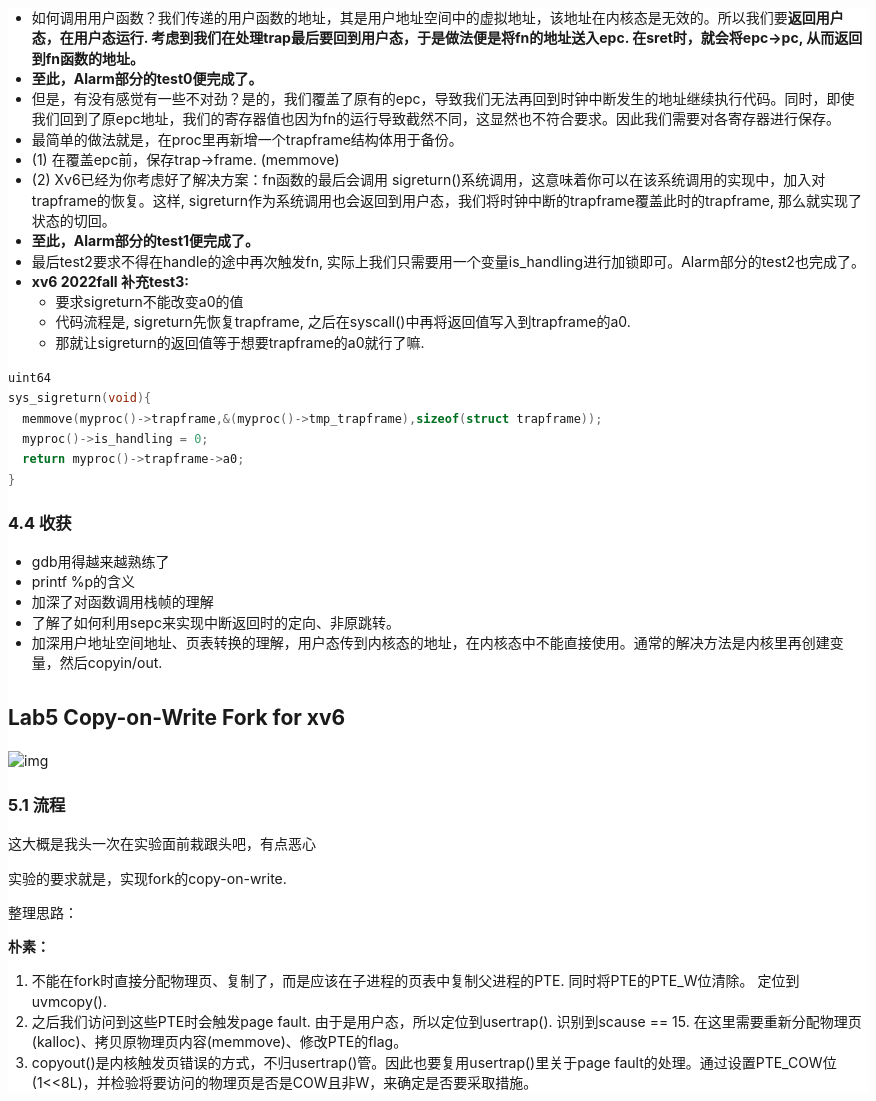 - 如何调用用户函数？我们传递的用户函数的地址，其是用户地址空间中的虚拟地址，该地址在内核态是无效的。所以我们要**返回用户态，在用户态运行. 考虑到我们在处理trap最后要回到用户态，于是做法便是将fn的地址送入epc. 在sret时，就会将epc->pc, 从而返回到fn函数的地址。**
- **至此，Alarm部分的test0便完成了。**
- 但是，有没有感觉有一些不对劲？是的，我们覆盖了原有的epc，导致我们无法再回到时钟中断发生的地址继续执行代码。同时，即使我们回到了原epc地址，我们的寄存器值也因为fn的运行导致截然不同，这显然也不符合要求。因此我们需要对各寄存器进行保存。
- 最简单的做法就是，在proc里再新增一个trapframe结构体用于备份。
- (1) 在覆盖epc前，保存trap->frame.  (memmove)
- (2) Xv6已经为你考虑好了解决方案：fn函数的最后会调用 sigreturn()系统调用，这意味着你可以在该系统调用的实现中，加入对trapframe的恢复。这样, sigreturn作为系统调用也会返回到用户态，我们将时钟中断的trapframe覆盖此时的trapframe, 那么就实现了状态的切回。
- **至此，Alarm部分的test1便完成了。**
- 最后test2要求不得在handle的途中再次触发fn, 实际上我们只需要用一个变量is_handling进行加锁即可。Alarm部分的test2也完成了。
- **xv6 2022fall 补充test3:**
  - 要求sigreturn不能改变a0的值
  - 代码流程是, sigreturn先恢复trapframe, 之后在syscall()中再将返回值写入到trapframe的a0. 
  - 那就让sigreturn的返回值等于想要trapframe的a0就行了嘛.

```c
uint64
sys_sigreturn(void){
  memmove(myproc()->trapframe,&(myproc()->tmp_trapframe),sizeof(struct trapframe));
  myproc()->is_handling = 0;
  return myproc()->trapframe->a0;
}
```

### 4.4 收获

- gdb用得越来越熟练了
- printf %p的含义
- 加深了对函数调用栈帧的理解
- 了解了如何利用sepc来实现中断返回时的定向、非原跳转。
- 加深用户地址空间地址、页表转换的理解，用户态传到内核态的地址，在内核态中不能直接使用。通常的解决方法是内核里再创建变量，然后copyin/out. 





## Lab5 Copy-on-Write Fork for xv6 

![img](https://picx.zhimg.com/80/v2-6077d39baff1111123e6c9d1784dd660_720w.jpeg?source=d16d100b)



### 5.1 流程

这大概是我头一次在实验面前栽跟头吧，有点恶心

实验的要求就是，实现fork的copy-on-write.

整理思路：

**朴素：**

1. 不能在fork时直接分配物理页、复制了，而是应该在子进程的页表中复制父进程的PTE.  同时将PTE的PTE_W位清除。 定位到uvmcopy().
2. 之后我们访问到这些PTE时会触发page fault. 由于是用户态，所以定位到usertrap(). 识别到scause == 15. 在这里需要重新分配物理页(kalloc)、拷贝原物理页内容(memmove)、修改PTE的flag。
3. copyout()是内核触发页错误的方式，不归usertrap()管。因此也要复用usertrap()里关于page fault的处理。通过设置PTE_COW位(1<<8L)，并检验将要访问的物理页是否是COW且非W，来确定是否要采取措施。
